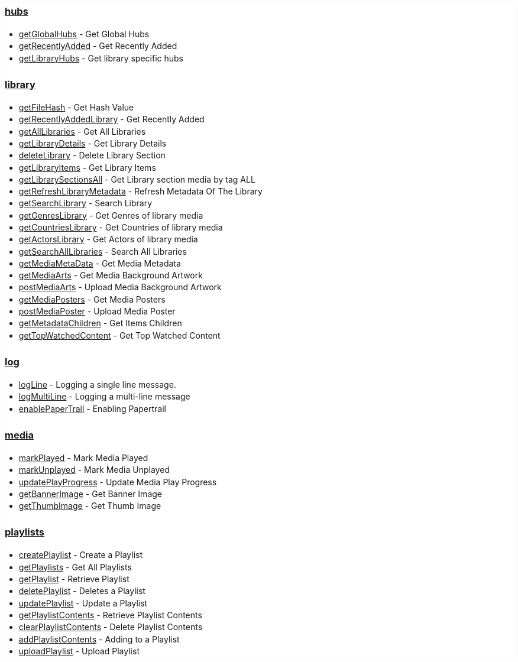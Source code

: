 ### [hubs](docs/sdks/hubs/README.md)

* [getGlobalHubs](docs/sdks/hubs/README.md#getglobalhubs) - Get Global Hubs
* [getRecentlyAdded](docs/sdks/hubs/README.md#getrecentlyadded) - Get Recently Added
* [getLibraryHubs](docs/sdks/hubs/README.md#getlibraryhubs) - Get library specific hubs

### [library](docs/sdks/library/README.md)

* [getFileHash](docs/sdks/library/README.md#getfilehash) - Get Hash Value
* [getRecentlyAddedLibrary](docs/sdks/library/README.md#getrecentlyaddedlibrary) - Get Recently Added
* [getAllLibraries](docs/sdks/library/README.md#getalllibraries) - Get All Libraries
* [getLibraryDetails](docs/sdks/library/README.md#getlibrarydetails) - Get Library Details
* [deleteLibrary](docs/sdks/library/README.md#deletelibrary) - Delete Library Section
* [getLibraryItems](docs/sdks/library/README.md#getlibraryitems) - Get Library Items
* [getLibrarySectionsAll](docs/sdks/library/README.md#getlibrarysectionsall) - Get Library section media by tag ALL
* [getRefreshLibraryMetadata](docs/sdks/library/README.md#getrefreshlibrarymetadata) - Refresh Metadata Of The Library
* [getSearchLibrary](docs/sdks/library/README.md#getsearchlibrary) - Search Library
* [getGenresLibrary](docs/sdks/library/README.md#getgenreslibrary) - Get Genres of library media
* [getCountriesLibrary](docs/sdks/library/README.md#getcountrieslibrary) - Get Countries of library media
* [getActorsLibrary](docs/sdks/library/README.md#getactorslibrary) - Get Actors of library media
* [getSearchAllLibraries](docs/sdks/library/README.md#getsearchalllibraries) - Search All Libraries
* [getMediaMetaData](docs/sdks/library/README.md#getmediametadata) - Get Media Metadata
* [getMediaArts](docs/sdks/library/README.md#getmediaarts) - Get Media Background Artwork
* [postMediaArts](docs/sdks/library/README.md#postmediaarts) - Upload Media Background Artwork
* [getMediaPosters](docs/sdks/library/README.md#getmediaposters) - Get Media Posters
* [postMediaPoster](docs/sdks/library/README.md#postmediaposter) - Upload Media Poster
* [getMetadataChildren](docs/sdks/library/README.md#getmetadatachildren) - Get Items Children
* [getTopWatchedContent](docs/sdks/library/README.md#gettopwatchedcontent) - Get Top Watched Content

### [log](docs/sdks/log/README.md)

* [logLine](docs/sdks/log/README.md#logline) - Logging a single line message.
* [logMultiLine](docs/sdks/log/README.md#logmultiline) - Logging a multi-line message
* [enablePaperTrail](docs/sdks/log/README.md#enablepapertrail) - Enabling Papertrail

### [media](docs/sdks/media/README.md)

* [markPlayed](docs/sdks/media/README.md#markplayed) - Mark Media Played
* [markUnplayed](docs/sdks/media/README.md#markunplayed) - Mark Media Unplayed
* [updatePlayProgress](docs/sdks/media/README.md#updateplayprogress) - Update Media Play Progress
* [getBannerImage](docs/sdks/media/README.md#getbannerimage) - Get Banner Image
* [getThumbImage](docs/sdks/media/README.md#getthumbimage) - Get Thumb Image

### [playlists](docs/sdks/playlists/README.md)

* [createPlaylist](docs/sdks/playlists/README.md#createplaylist) - Create a Playlist
* [getPlaylists](docs/sdks/playlists/README.md#getplaylists) - Get All Playlists
* [getPlaylist](docs/sdks/playlists/README.md#getplaylist) - Retrieve Playlist
* [deletePlaylist](docs/sdks/playlists/README.md#deleteplaylist) - Deletes a Playlist
* [updatePlaylist](docs/sdks/playlists/README.md#updateplaylist) - Update a Playlist
* [getPlaylistContents](docs/sdks/playlists/README.md#getplaylistcontents) - Retrieve Playlist Contents
* [clearPlaylistContents](docs/sdks/playlists/README.md#clearplaylistcontents) - Delete Playlist Contents
* [addPlaylistContents](docs/sdks/playlists/README.md#addplaylistcontents) - Adding to a Playlist
* [uploadPlaylist](docs/sdks/playlists/README.md#uploadplaylist) - Upload Playlist
